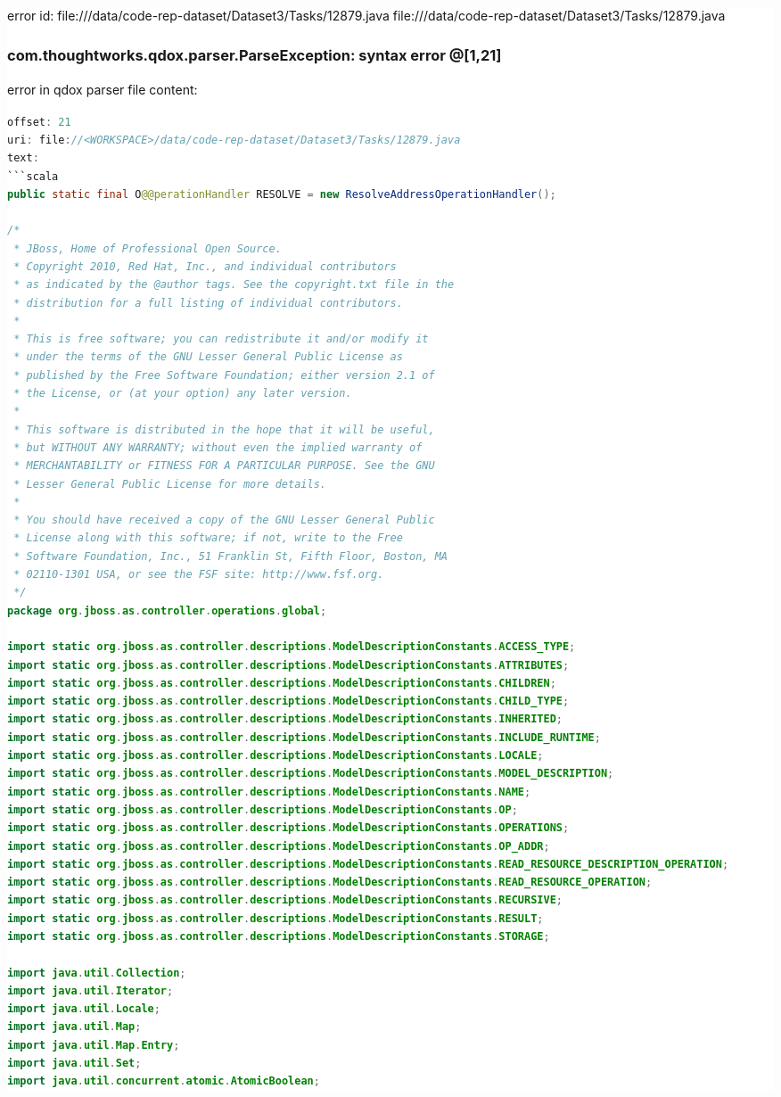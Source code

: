 error id: file://<WORKSPACE>/data/code-rep-dataset/Dataset3/Tasks/12879.java
file://<WORKSPACE>/data/code-rep-dataset/Dataset3/Tasks/12879.java
### com.thoughtworks.qdox.parser.ParseException: syntax error @[1,21]

error in qdox parser
file content:
```java
offset: 21
uri: file://<WORKSPACE>/data/code-rep-dataset/Dataset3/Tasks/12879.java
text:
```scala
public static final O@@perationHandler RESOLVE = new ResolveAddressOperationHandler();

/*
 * JBoss, Home of Professional Open Source.
 * Copyright 2010, Red Hat, Inc., and individual contributors
 * as indicated by the @author tags. See the copyright.txt file in the
 * distribution for a full listing of individual contributors.
 *
 * This is free software; you can redistribute it and/or modify it
 * under the terms of the GNU Lesser General Public License as
 * published by the Free Software Foundation; either version 2.1 of
 * the License, or (at your option) any later version.
 *
 * This software is distributed in the hope that it will be useful,
 * but WITHOUT ANY WARRANTY; without even the implied warranty of
 * MERCHANTABILITY or FITNESS FOR A PARTICULAR PURPOSE. See the GNU
 * Lesser General Public License for more details.
 *
 * You should have received a copy of the GNU Lesser General Public
 * License along with this software; if not, write to the Free
 * Software Foundation, Inc., 51 Franklin St, Fifth Floor, Boston, MA
 * 02110-1301 USA, or see the FSF site: http://www.fsf.org.
 */
package org.jboss.as.controller.operations.global;

import static org.jboss.as.controller.descriptions.ModelDescriptionConstants.ACCESS_TYPE;
import static org.jboss.as.controller.descriptions.ModelDescriptionConstants.ATTRIBUTES;
import static org.jboss.as.controller.descriptions.ModelDescriptionConstants.CHILDREN;
import static org.jboss.as.controller.descriptions.ModelDescriptionConstants.CHILD_TYPE;
import static org.jboss.as.controller.descriptions.ModelDescriptionConstants.INHERITED;
import static org.jboss.as.controller.descriptions.ModelDescriptionConstants.INCLUDE_RUNTIME;
import static org.jboss.as.controller.descriptions.ModelDescriptionConstants.LOCALE;
import static org.jboss.as.controller.descriptions.ModelDescriptionConstants.MODEL_DESCRIPTION;
import static org.jboss.as.controller.descriptions.ModelDescriptionConstants.NAME;
import static org.jboss.as.controller.descriptions.ModelDescriptionConstants.OP;
import static org.jboss.as.controller.descriptions.ModelDescriptionConstants.OPERATIONS;
import static org.jboss.as.controller.descriptions.ModelDescriptionConstants.OP_ADDR;
import static org.jboss.as.controller.descriptions.ModelDescriptionConstants.READ_RESOURCE_DESCRIPTION_OPERATION;
import static org.jboss.as.controller.descriptions.ModelDescriptionConstants.READ_RESOURCE_OPERATION;
import static org.jboss.as.controller.descriptions.ModelDescriptionConstants.RECURSIVE;
import static org.jboss.as.controller.descriptions.ModelDescriptionConstants.RESULT;
import static org.jboss.as.controller.descriptions.ModelDescriptionConstants.STORAGE;

import java.util.Collection;
import java.util.Iterator;
import java.util.Locale;
import java.util.Map;
import java.util.Map.Entry;
import java.util.Set;
import java.util.concurrent.atomic.AtomicBoolean;
```